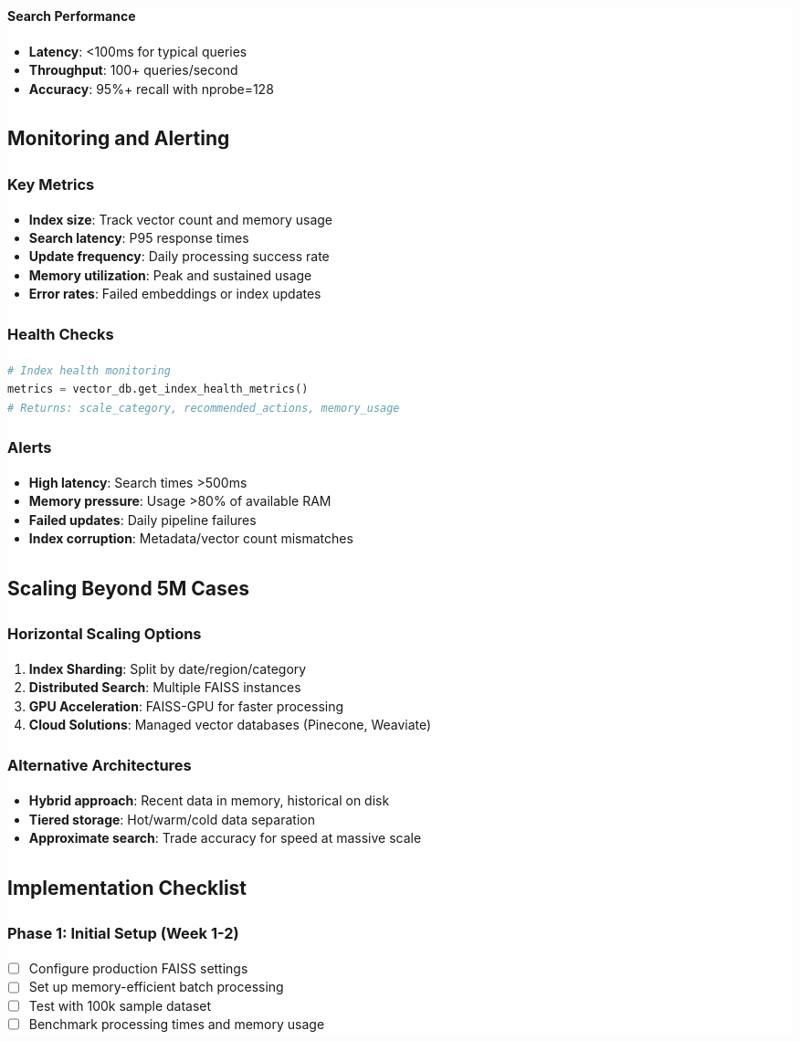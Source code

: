 #### Search Performance
- **Latency**: <100ms for typical queries
- **Throughput**: 100+ queries/second
- **Accuracy**: 95%+ recall with nprobe=128

## Monitoring and Alerting

### Key Metrics
- **Index size**: Track vector count and memory usage
- **Search latency**: P95 response times
- **Update frequency**: Daily processing success rate
- **Memory utilization**: Peak and sustained usage
- **Error rates**: Failed embeddings or index updates

### Health Checks
```python
# Index health monitoring
metrics = vector_db.get_index_health_metrics()
# Returns: scale_category, recommended_actions, memory_usage
```

### Alerts
- **High latency**: Search times >500ms
- **Memory pressure**: Usage >80% of available RAM
- **Failed updates**: Daily pipeline failures
- **Index corruption**: Metadata/vector count mismatches

## Scaling Beyond 5M Cases

### Horizontal Scaling Options
1. **Index Sharding**: Split by date/region/category
2. **Distributed Search**: Multiple FAISS instances
3. **GPU Acceleration**: FAISS-GPU for faster processing
4. **Cloud Solutions**: Managed vector databases (Pinecone, Weaviate)

### Alternative Architectures
- **Hybrid approach**: Recent data in memory, historical on disk
- **Tiered storage**: Hot/warm/cold data separation
- **Approximate search**: Trade accuracy for speed at massive scale

## Implementation Checklist

### Phase 1: Initial Setup (Week 1-2)
- [ ] Configure production FAISS settings
- [ ] Set up memory-efficient batch processing  
- [ ] Test with 100k sample dataset
- [ ] Benchmark processing times and memory usage
